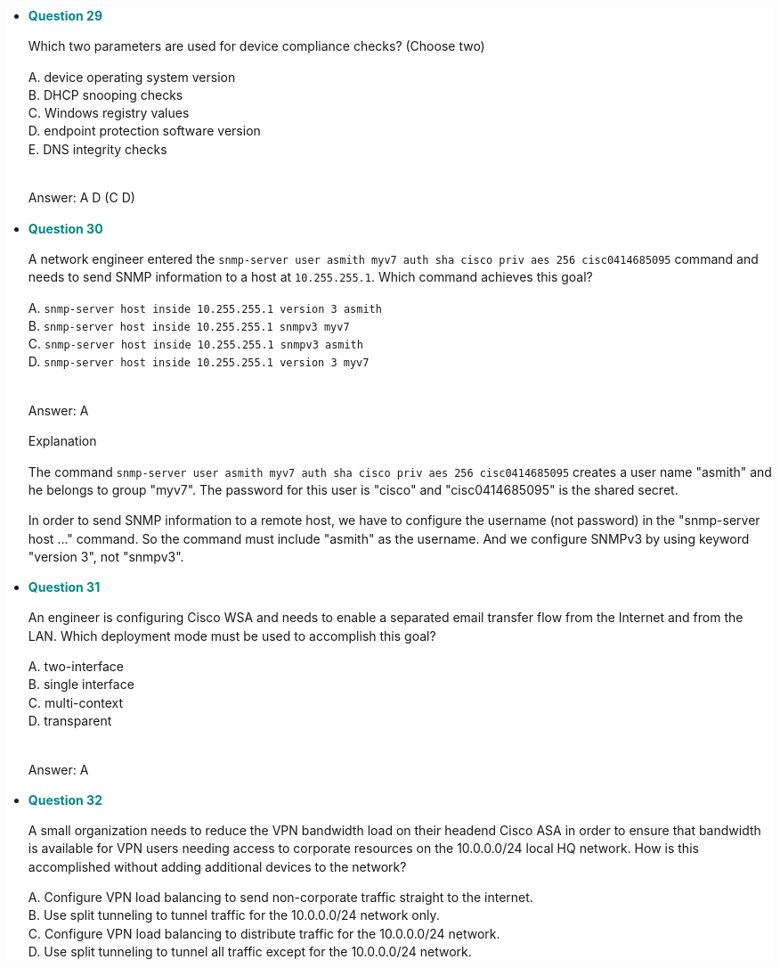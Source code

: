 
- <span style="color: #008888; font-weight: bold;">Question 29</span>

  Which two parameters are used for device compliance checks? (Choose two)

  A. device operating system version<br>
  B. DHCP snooping checks<br>
  C. Windows registry values<br>
  D. endpoint protection software version<br>
  E. DNS integrity checks<br>

  <br>Answer: A D (C D)


- <span style="color: #008888; font-weight: bold;">Question 30</span>

  A network engineer entered the `snmp-server user asmith myv7 auth sha cisco priv aes 256 cisc0414685095` command and needs to send SNMP information to a host at `10.255.255.1`. Which command achieves this goal?

  A. `snmp-server host inside 10.255.255.1 version 3 asmith`<br>
  B. `snmp-server host inside 10.255.255.1 snmpv3 myv7`<br>
  C. `snmp-server host inside 10.255.255.1 snmpv3 asmith`<br>
  D. `snmp-server host inside 10.255.255.1 version 3 myv7`<br>

  <br>Answer: A

  Explanation

  The command `snmp-server user asmith myv7 auth sha cisco priv aes 256 cisc0414685095` creates a user name "asmith" and he belongs to group "myv7". The password for this user is "cisco" and "cisc0414685095" is the shared secret.

  In order to send SNMP information to a remote host, we have to configure the username (not password) in the "snmp-server host …" command. So the command must include "asmith" as the username. And we configure SNMPv3 by using keyword "version 3", not "snmpv3".


- <span style="color: #008888; font-weight: bold;">Question 31</span>

  An engineer is configuring Cisco WSA and needs to enable a separated email transfer flow from the Internet and from the LAN. Which deployment mode must be used to accomplish this goal?

  A. two-interface<br>
  B. single interface<br>
  C. multi-context<br>
  D. transparent<br>

  <br>Answer: A


- <span style="color: #008888; font-weight: bold;">Question 32</span>

  A small organization needs to reduce the VPN bandwidth load on their headend Cisco ASA in order to ensure that bandwidth is available for VPN users needing access to corporate resources on the 10.0.0.0/24 local HQ network. How is this accomplished without adding additional devices to the network?

  A. Configure VPN load balancing to send non-corporate traffic straight to the internet.<br>
  B. Use split tunneling to tunnel traffic for the 10.0.0.0/24 network only.<br>
  C. Configure VPN load balancing to distribute traffic for the 10.0.0.0/24 network.<br>
  D. Use split tunneling to tunnel all traffic except for the 10.0.0.0/24 network.<br>
